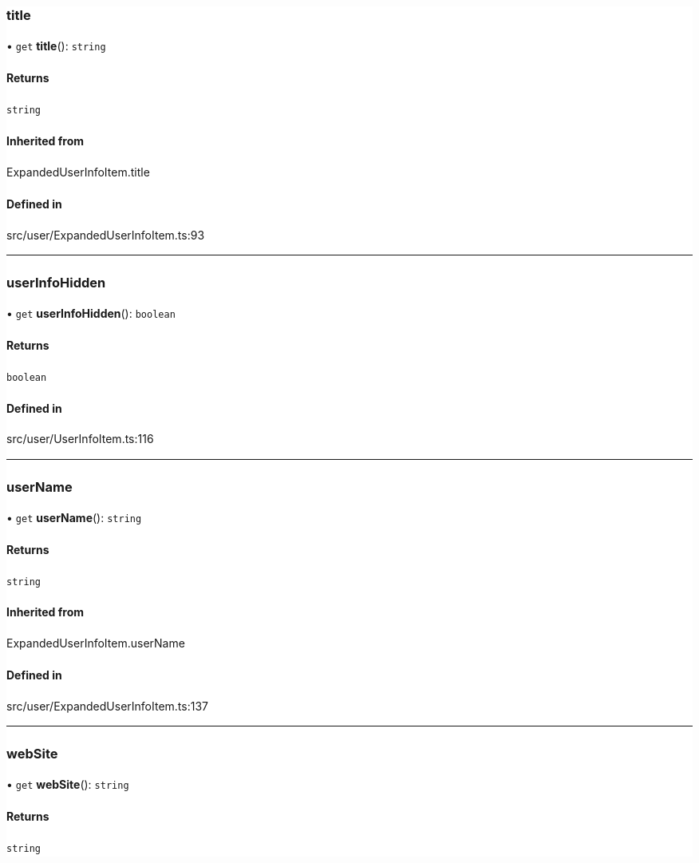 ### title

• `get` **title**(): `string`

#### Returns

`string`

#### Inherited from

ExpandedUserInfoItem.title

#### Defined in

src/user/ExpandedUserInfoItem.ts:93

___

### userInfoHidden

• `get` **userInfoHidden**(): `boolean`

#### Returns

`boolean`

#### Defined in

src/user/UserInfoItem.ts:116

___

### userName

• `get` **userName**(): `string`

#### Returns

`string`

#### Inherited from

ExpandedUserInfoItem.userName

#### Defined in

src/user/ExpandedUserInfoItem.ts:137

___

### webSite

• `get` **webSite**(): `string`

#### Returns

`string`
